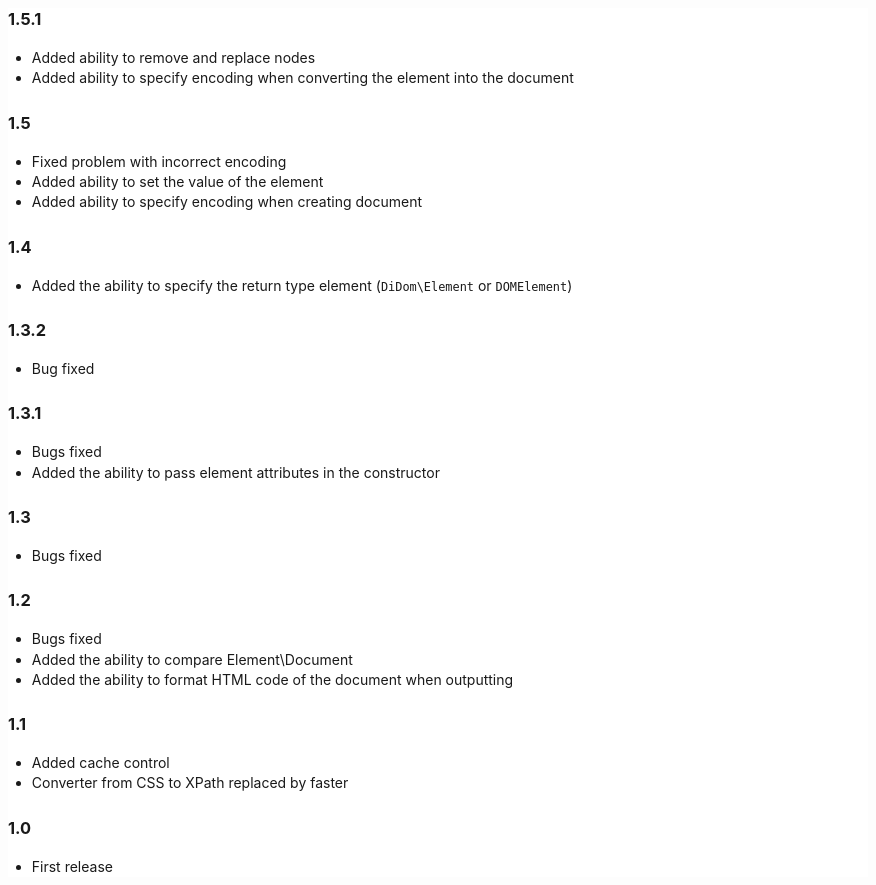 ### 1.5.1

- Added ability to remove and replace nodes
- Added ability to specify encoding when converting the element into the document

### 1.5

- Fixed problem with incorrect encoding
- Added ability to set the value of the element
- Added ability to specify encoding when creating document

### 1.4

- Added the ability to specify the return type element (`DiDom\Element` or `DOMElement`)

### 1.3.2

- Bug fixed

### 1.3.1

- Bugs fixed
- Added the ability to pass element attributes in the constructor

### 1.3

- Bugs fixed

### 1.2

- Bugs fixed
- Added the ability to compare Element\Document
- Added the ability to format HTML code of the document when outputting

### 1.1

- Added cache control
- Converter from CSS to XPath replaced by faster

### 1.0

- First release